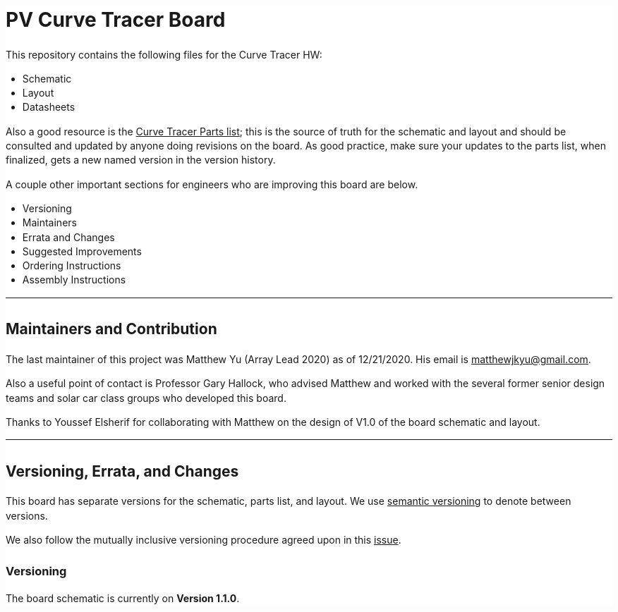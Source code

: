 # PV Curve Tracer Board

This repository contains the following files for the Curve Tracer HW:

- Schematic
- Layout
- Datasheets

Also a good resource is the
[Curve Tracer Parts list](https://docs.google.com/spreadsheets/d/1SAz3R_ByU2mKZGAhGRQ28pVgDGCm5jWskoDbiYdgKEw/edit?usp=sharing);
this is the source of truth for the schematic and layout and should be consulted
and updated by anyone doing revisions on the board. As good practice, make sure
your updates to the parts list, when finalized, gets a new named version in the
version history.

A couple other important sections for engineers who are improving this board are
below.

- Versioning
- Maintainers
- Errata and Changes
- Suggested Improvements
- Ordering Instructions
- Assembly Instructions

---

## Maintainers and Contribution

The last maintainer of this project was Matthew Yu (Array Lead 2020) as of
12/21/2020. His email is matthewjkyu@gmail.com.

Also a useful point of contact is Professor Gary Hallock, who advised Matthew
and worked with the several former senior design teams and solar car class
groups who developed this board.

Thanks to Youssef Elsherif for collaborating with Matthew on the design of V1.0
of the board schematic and layout.

---

## Versioning, Errata, and Changes

This board has separate versions for the schematic, parts list, and layout. We
use [semantic versioning](https://semver.org/) to denote between versions.

We also follow the mutually inclusive versioning procedure agreed upon in this
[issue](https://github.com/lhr-solar/Electronics/issues/40).

### Versioning

The board schematic is currently on **Version 1.1.0**.
